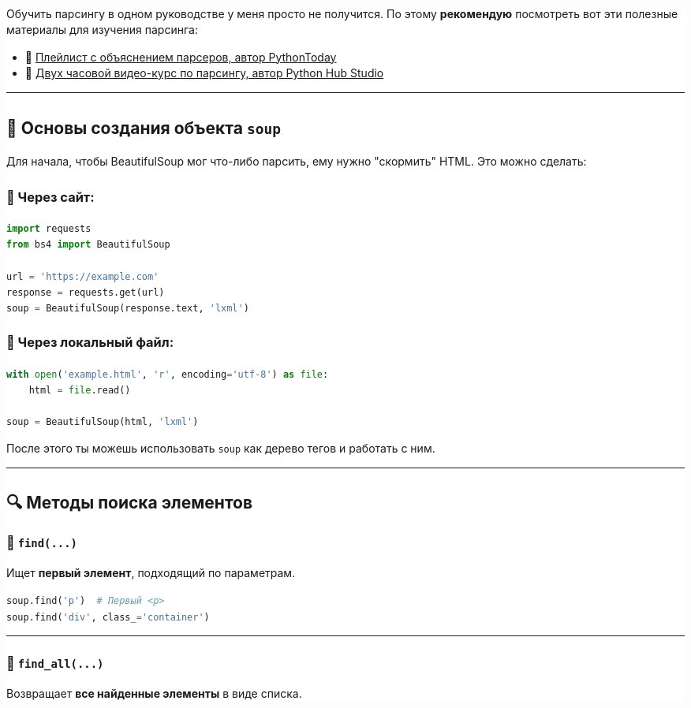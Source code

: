 Обучить парсингу в одном руководстве у меня просто не получится. По этому **рекомендую** посмотреть вот эти полезные материалы для изучения парсинга:
- 🔗 [Плейлист с объяснением парсеров, автор PythonToday](https://www.youtube.com/watch?v=AFqYxaOyqy0&list=PLqGS6O1-DZLprgEaEeKn9BWKZBvzVi_la)
- 🔗 [Двух часовой видео-курс по парсингу, автор Python Hub Studio](https://www.youtube.com/watch?v=lOfm04oLD1U)

---

## 🔰 Основы создания объекта `soup`

Для начала, чтобы BeautifulSoup мог что-либо парсить, ему нужно "скормить" HTML. Это можно сделать:

### 🔹 Через сайт:

```python
import requests
from bs4 import BeautifulSoup

url = 'https://example.com'
response = requests.get(url)
soup = BeautifulSoup(response.text, 'lxml')
```

### 🔹 Через локальный файл:

```python
with open('example.html', 'r', encoding='utf-8') as file:
    html = file.read()

soup = BeautifulSoup(html, 'lxml')
```

После этого ты можешь использовать `soup` как дерево тегов и работать с ним.

---

## 🔍 Методы поиска элементов

### 🔹 `find(...)`

Ищет **первый элемент**, подходящий по параметрам.

```python
soup.find('p')  # Первый <p>
soup.find('div', class_='container')
```

---

### 🔹 `find_all(...)`

Возвращает **все найденные элементы** в виде списка.
